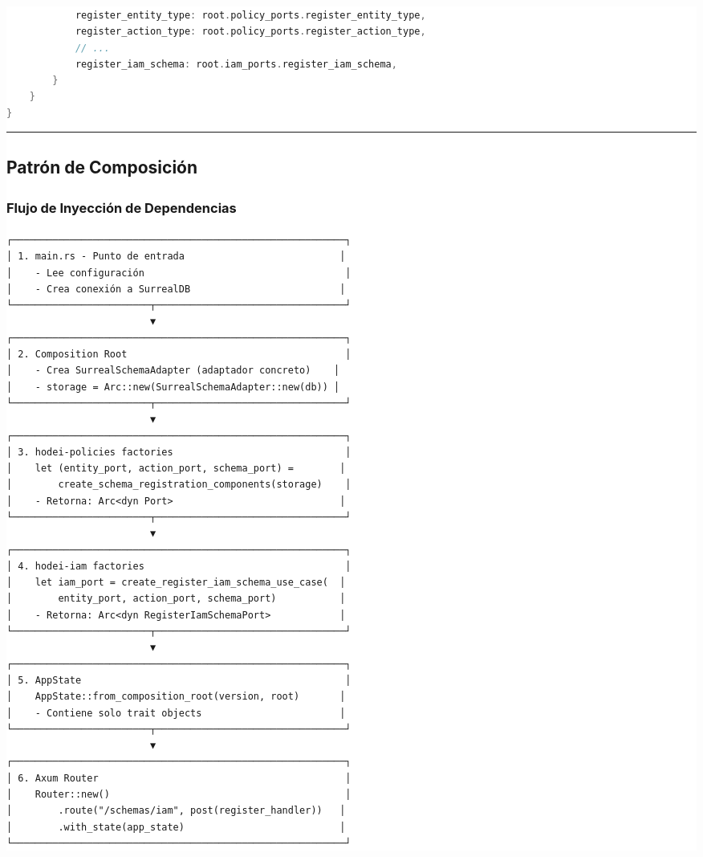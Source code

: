 ```rust
            register_entity_type: root.policy_ports.register_entity_type,
            register_action_type: root.policy_ports.register_action_type,
            // ...
            register_iam_schema: root.iam_ports.register_iam_schema,
        }
    }
}
```

---

## Patrón de Composición

### Flujo de Inyección de Dependencias

```
┌──────────────────────────────────────────────────────────┐
│ 1. main.rs - Punto de entrada                           │
│    - Lee configuración                                   │
│    - Crea conexión a SurrealDB                          │
└────────────────────────┬─────────────────────────────────┘
                         ▼
┌──────────────────────────────────────────────────────────┐
│ 2. Composition Root                                      │
│    - Crea SurrealSchemaAdapter (adaptador concreto)    │
│    - storage = Arc::new(SurrealSchemaAdapter::new(db)) │
└────────────────────────┬─────────────────────────────────┘
                         ▼
┌──────────────────────────────────────────────────────────┐
│ 3. hodei-policies factories                              │
│    let (entity_port, action_port, schema_port) =        │
│        create_schema_registration_components(storage)    │
│    - Retorna: Arc<dyn Port>                             │
└────────────────────────┬─────────────────────────────────┘
                         ▼
┌──────────────────────────────────────────────────────────┐
│ 4. hodei-iam factories                                   │
│    let iam_port = create_register_iam_schema_use_case(  │
│        entity_port, action_port, schema_port)           │
│    - Retorna: Arc<dyn RegisterIamSchemaPort>            │
└────────────────────────┬─────────────────────────────────┘
                         ▼
┌──────────────────────────────────────────────────────────┐
│ 5. AppState                                              │
│    AppState::from_composition_root(version, root)       │
│    - Contiene solo trait objects                        │
└────────────────────────┬─────────────────────────────────┘
                         ▼
┌──────────────────────────────────────────────────────────┐
│ 6. Axum Router                                           │
│    Router::new()                                         │
│        .route("/schemas/iam", post(register_handler))   │
│        .with_state(app_state)                           │
└──────────────────────────────────────────────────────────┘
```
